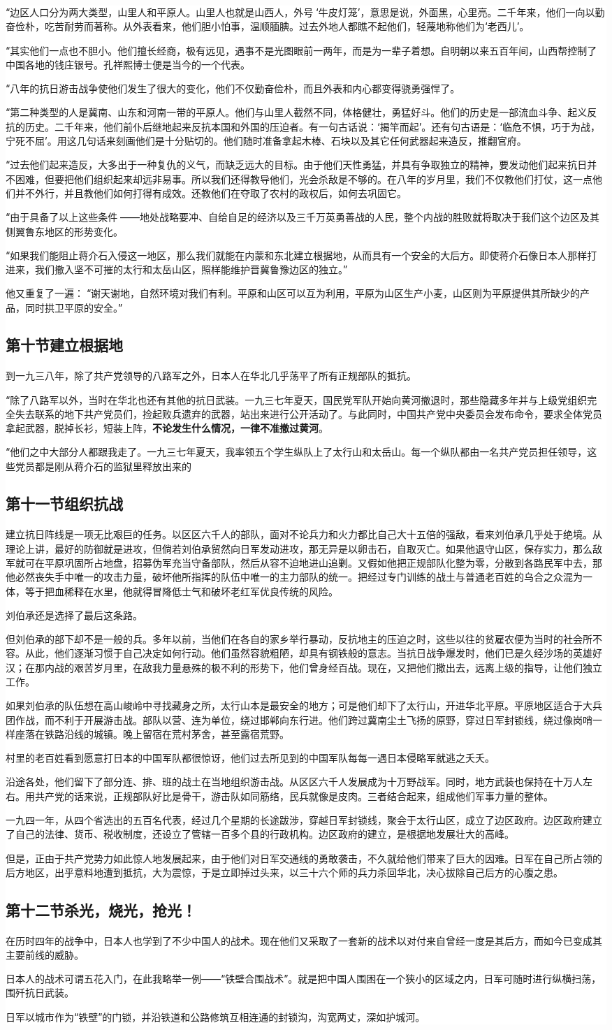 “边区人口分为两大类型，山里人和平原人。山里人也就是山西人，外号 ‘牛皮灯笼’，意思是说，外面黑，心里亮。二千年来，他们一向以勤奋俭朴，吃苦耐劳而著称。从外表看来，他们胆小怕事，温顺腼腆。过去外地人都瞧不起他们，轻蔑地称他们为‘老西儿’。

“其实他们一点也不胆小。他们擅长经商，极有远见，遇事不是光图眼前一两年，而是为一辈子着想。自明朝以来五百年间，山西帮控制了中国各地的钱庄银号。孔祥熙博士便是当今的一个代表。

“八年的抗日游击战争使他们发生了很大的变化，他们不仅勤奋俭朴，而且外表和内心都变得骁勇强悍了。

“第二种类型的人是冀南、山东和河南一带的平原人。他们与山里人截然不同，体格健壮，勇猛好斗。他们的历史是一部流血斗争、起义反抗的历史。二千年来，他们前仆后继地起来反抗本国和外国的压迫者。有一句古话说：‘揭竿而起’。还有句古语是：‘临危不惧，巧于为战，宁死不屈’。用这几句话来刻画他们是十分贴切的。他们随时准备拿起木棒、石块以及其它任何武器起来造反，推翻官府。

“过去他们起来造反，大多出于一种复仇的义气，而缺乏远大的目标。由于他们天性勇猛，并具有争取独立的精神，要发动他们起来抗日并不困难，但要把他们组织起来却远非易事。所以我们还得教导他们，光会杀敌是不够的。在八年的岁月里，我们不仅教他们打仗，这一点他们并不外行，并且教他们如何打得有成效。还教他们在夺取了农村的政权后，如何去巩固它。

“由于具备了以上这些条件 ——地处战略要冲、自给自足的经济以及三千万英勇善战的人民，整个内战的胜败就将取决于我们这个边区及其侧翼鲁东地区的形势变化。

“如果我们能阻止蒋介石入侵这一地区，那么我们就能在内蒙和东北建立根据地，从而具有一个安全的大后方。即使蒋介石像日本人那样打进来，我们撤入坚不可摧的太行和太岳山区，照样能维护晋冀鲁豫边区的独立。”

他又重复了一遍： “谢天谢地，自然环境对我们有利。平原和山区可以互为利用，平原为山区生产小麦，山区则为平原提供其所缺少的产品，同时拱卫平原的安全。”

## 第十节建立根据地
到一九三八年，除了共产党领导的八路军之外，日本人在华北几乎荡平了所有正规部队的抵抗。

“除了八路军以外，当时在华北也还有其他的抗日武装。一九三七年夏天，国民党军队开始向黄河撤退时，那些隐藏多年并与上级党组织完全失去联系的地下共产党员们，捡起败兵遗弃的武器，站出来进行公开活动了。与此同时，中国共产党中央委员会发布命令，要求全体党员拿起武器，脱掉长衫，短装上阵，**不论发生什么情况，一律不准撤过黄河**。

“他们之中大部分人都跟我走了。一九三七年夏天，我率领五个学生纵队上了太行山和太岳山。每一个纵队都由一名共产党员担任领导，这些党员都是刚从蒋介石的监狱里释放出来的

## 第十一节组织抗战
建立抗日阵线是一项无比艰巨的任务。以区区六千人的部队，面对不论兵力和火力都比自己大十五倍的强敌，看来刘伯承几乎处于绝境。从理论上讲，最好的防御就是进攻，但倘若刘伯承贸然向日军发动进攻，那无异是以卵击石，自取灭亡。如果他退守山区，保存实力，那么敌军就可在平原巩固所占地盘，招募伪军充当守备部队，然后从容不迫地进山追剿。又假如他把正规部队化整为零，分散到各路民军中去，那他必然丧失手中唯一的攻击力量，破坏他所指挥的队伍中唯一的主力部队的统一。把经过专门训练的战土与普通老百姓的乌合之众混为一体，等于把血稀释在水里，他就得冒降低士气和破坏老红军优良传统的风险。

刘伯承还是选择了最后这条路。

但刘伯承的部下却不是一般的兵。多年以前，当他们在各自的家乡举行暴动，反抗地主的压迫之时，这些以往的贫雇农便为当时的社会所不容。从此，他们逐渐习惯于自己决定如何行动。他们虽然容貌粗陋，却具有钢铁般的意志。当抗日战争爆发时，他们已是久经沙场的英雄好汉；在那内战的艰苦岁月里，在敌我力量悬殊的极不利的形势下，他们曾身经百战。现在，又把他们撒出去，远离上级的指导，让他们独立工作。

如果刘伯承的队伍想在高山峻岭中寻找藏身之所，太行山本是最安全的地方；可是他们却下了太行山，开进华北平原。平原地区适合于大兵团作战，而不利于开展游击战。部队以营、连为单位，绕过邯郸向东行进。他们跨过冀南尘土飞扬的原野，穿过日军封锁线，绕过像岗哨一样座落在铁路沿线的城镇。晚上留宿在荒村茅舍，甚至露宿荒野。

村里的老百姓看到愿意打日本的中国军队都很惊讶，他们过去所见到的中国军队每每一遇日本侵略军就逃之夭夭。

沿途各处，他们留下了部分连、排、班的战土在当地组织游击战。从区区六千人发展成为十万野战军。同时，地方武装也保持在十万人左右。用共产党的话来说，正规部队好比是骨干，游击队如同筋络，民兵就像是皮肉。三者结合起来，组成他们军事力量的整体。

一九四一年，从四个省选出的五百名代表，经过几个星期的长途跋涉，穿越日军封锁线，聚会于太行山区，成立了边区政府。边区政府建立了自己的法律、货币、税收制度，还设立了管辖一百多个县的行政机构。边区政府的建立，是根据地发展壮大的高峰。

但是，正由于共产党势力如此惊人地发展起来，由于他们对日军交通线的勇敢袭击，不久就给他们带来了巨大的因难。日军在自己所占领的后方地区，出乎意料地遭到抵抗，大为震惊，于是立即掉过头来，以三十六个师的兵力杀回华北，决心拔除自己后方的心腹之患。

## 第十二节杀光，烧光，抢光！
在历时四年的战争中，日本人也学到了不少中国人的战术。现在他们又采取了一套新的战术以对付来自曾经一度是其后方，而如今已变成其主要前线的威胁。

日本人的战术可谓五花入门，在此我略举一例——“铁壁合围战术”。就是把中国人围困在一个狭小的区域之内，日军可随时进行纵横扫荡，围歼抗日武装。

日军以城市作为“铁壁”的门锁，并沿铁道和公路修筑互相连通的封锁沟，沟宽两丈，深如护城河。
